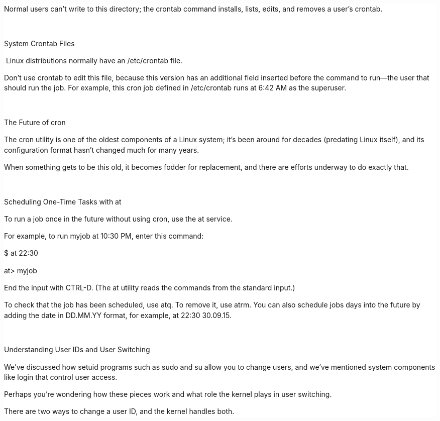 Normal users can’t write to this
directory; the crontab command installs, lists, edits, and removes a
user’s crontab.

 

System Crontab Files

 Linux distributions
normally have an /etc/crontab file. 

Don’t use crontab to edit this file, because this
version has an additional field inserted before the command to run—the user
that should run the job. For example, this cron job defined in /etc/crontab runs
at 6:42 AM as the superuser.

 

The Future of cron

The cron utility is one of the oldest components of a Linux
system; it’s been around for decades (predating Linux itself), and its
configuration format hasn’t changed much for many years. 

When something gets to be this old, it becomes fodder for
replacement, and there are efforts underway to do exactly that.

 

Scheduling One-Time Tasks with at

To run a job once in the future
without using cron, use the at service. 

For example, to
run myjob at 10:30 PM, enter this command:

$ at 22:30

at> myjob

End the input with CTRL-D.
(The at utility reads the commands from the standard input.)

To check that the job has been
scheduled, use atq. To remove it, use atrm. You can also schedule
jobs days into the future by adding the date in DD.MM.YY format, for
example, at 22:30 30.09.15.

 

Understanding User IDs and User Switching

We’ve discussed how setuid programs such
as sudo and su allow you to change users, and we’ve
mentioned system components like login that control user access. 

Perhaps you’re wondering how these pieces work and what role the
kernel plays in user switching.

There are two ways to change a user ID, and the kernel handles
both. 
